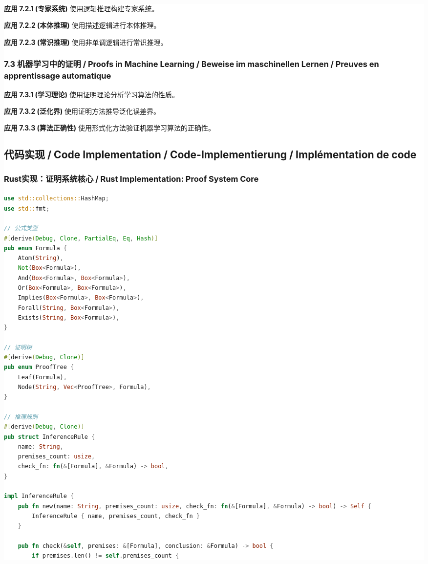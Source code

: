 **应用 7.2.1 (专家系统)**
使用逻辑推理构建专家系统。

**应用 7.2.2 (本体推理)**
使用描述逻辑进行本体推理。

**应用 7.2.3 (常识推理)**
使用非单调逻辑进行常识推理。

### 7.3 机器学习中的证明 / Proofs in Machine Learning / Beweise im maschinellen Lernen / Preuves en apprentissage automatique

**应用 7.3.1 (学习理论)**
使用证明理论分析学习算法的性质。

**应用 7.3.2 (泛化界)**
使用证明方法推导泛化误差界。

**应用 7.3.3 (算法正确性)**
使用形式化方法验证机器学习算法的正确性。

## 代码实现 / Code Implementation / Code-Implementierung / Implémentation de code

### Rust实现：证明系统核心 / Rust Implementation: Proof System Core

```rust
use std::collections::HashMap;
use std::fmt;

// 公式类型
#[derive(Debug, Clone, PartialEq, Eq, Hash)]
pub enum Formula {
    Atom(String),
    Not(Box<Formula>),
    And(Box<Formula>, Box<Formula>),
    Or(Box<Formula>, Box<Formula>),
    Implies(Box<Formula>, Box<Formula>),
    Forall(String, Box<Formula>),
    Exists(String, Box<Formula>),
}

// 证明树
#[derive(Debug, Clone)]
pub enum ProofTree {
    Leaf(Formula),
    Node(String, Vec<ProofTree>, Formula),
}

// 推理规则
#[derive(Debug, Clone)]
pub struct InferenceRule {
    name: String,
    premises_count: usize,
    check_fn: fn(&[Formula], &Formula) -> bool,
}

impl InferenceRule {
    pub fn new(name: String, premises_count: usize, check_fn: fn(&[Formula], &Formula) -> bool) -> Self {
        InferenceRule { name, premises_count, check_fn }
    }
    
    pub fn check(&self, premises: &[Formula], conclusion: &Formula) -> bool {
        if premises.len() != self.premises_count {
```